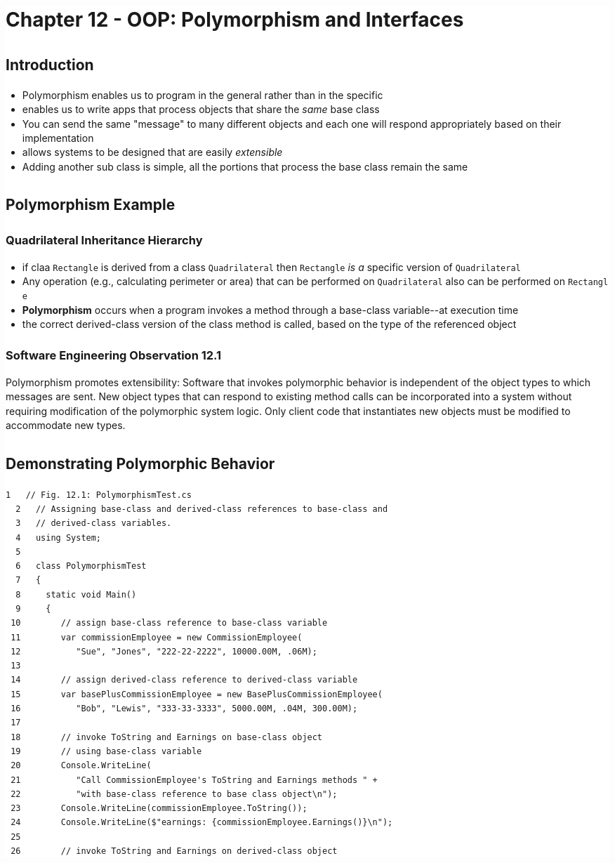 # Chapter 12 - OOP: Polymorphism and Interfaces #

## Introduction ##

* Polymorphism enables us to program in the general rather than in the specific
* enables us to write apps that process objects that share the *same* base class
* You can send the same "message" to many different objects and each one will respond appropriately based on their implementation
* allows systems to be designed that are easily *extensible*
* Adding another sub class is simple, all the portions that process the base class remain the same

## Polymorphism Example ##

### **Quadrilateral** Inheritance Hierarchy ###

* if claa `Rectangle` is derived from a class `Quadrilateral` then `Rectangle` *is a* specific version of `Quadrilateral`
* Any operation (e.g., calculating perimeter or area) that can be performed on `Quadrilateral` also can be performed on `Rectangle`
* **Polymorphism** occurs when a program invokes a method through a base-class variable--at execution time
* the correct derived-class version of the class method is called, based on the type of the referenced object

### Software Engineering Observation 12.1 ###

Polymorphism promotes extensibility: Software that invokes polymorphic behavior is independent of the object types to which messages are sent.
New object types that can respond to existing method calls can be incorporated into a system without requiring modification of the polymorphic system logic.
Only client code that instantiates new objects must be modified to accommodate new types.

## Demonstrating Polymorphic Behavior ##

```[c#]
1   // Fig. 12.1: PolymorphismTest.cs
  2   // Assigning base-class and derived-class references to base-class and
  3   // derived-class variables.
  4   using System;
  5
  6   class PolymorphismTest
  7   {
  8     static void Main()
  9     {
 10        // assign base-class reference to base-class variable 
 11        var commissionEmployee = new CommissionEmployee(   
 12           "Sue", "Jones", "222-22-2222", 10000.00M, .06M);
 13  
 14        // assign derived-class reference to derived-class variable 
 15        var basePlusCommissionEmployee = new BasePlusCommissionEmployee(
 16           "Bob", "Lewis", "333-33-3333", 5000.00M, .04M, 300.00M);     
 17  
 18        // invoke ToString and Earnings on base-class object
 19        // using base-class variable 
 20        Console.WriteLine(
 21           "Call CommissionEmployee's ToString and Earnings methods " +
 22           "with base-class reference to base class object\n");
 23        Console.WriteLine(commissionEmployee.ToString());
 24        Console.WriteLine($"earnings: {commissionEmployee.Earnings()}\n");
 25  
 26        // invoke ToString and Earnings on derived-class object
```